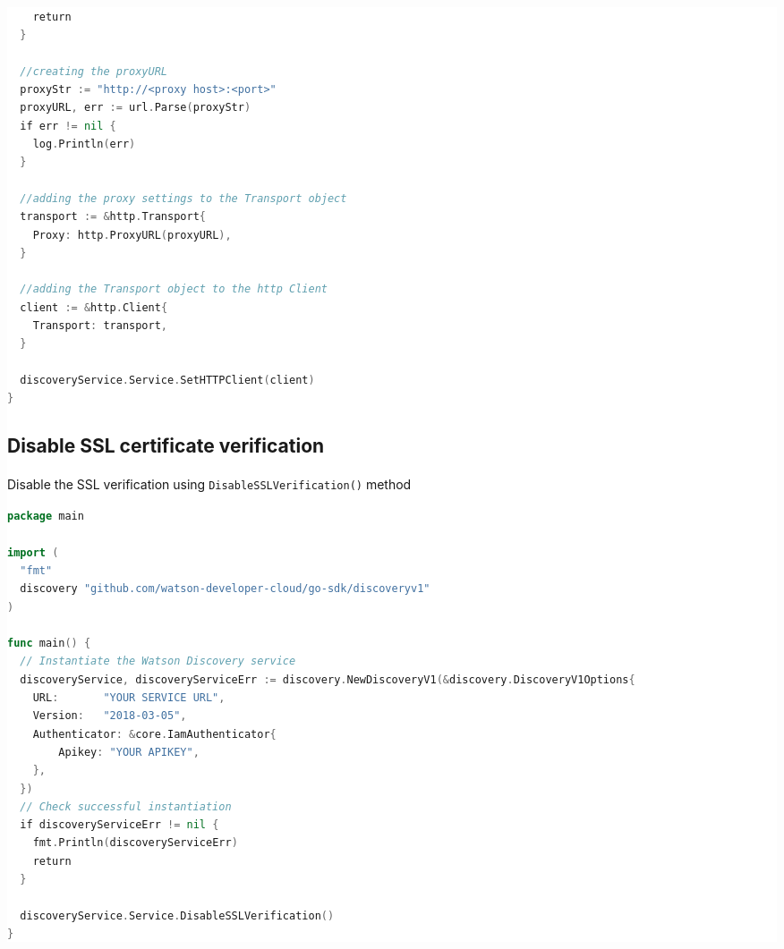 ```go
    return
  }

  //creating the proxyURL
  proxyStr := "http://<proxy host>:<port>"
  proxyURL, err := url.Parse(proxyStr)
  if err != nil {
    log.Println(err)
  }

  //adding the proxy settings to the Transport object
  transport := &http.Transport{
    Proxy: http.ProxyURL(proxyURL),
  }

  //adding the Transport object to the http Client
  client := &http.Client{
    Transport: transport,
  }

  discoveryService.Service.SetHTTPClient(client)
}
```

## Disable SSL certificate verification
Disable the SSL verification using `DisableSSLVerification()` method

```go
package main

import (
  "fmt"
  discovery "github.com/watson-developer-cloud/go-sdk/discoveryv1"
)

func main() {
  // Instantiate the Watson Discovery service
  discoveryService, discoveryServiceErr := discovery.NewDiscoveryV1(&discovery.DiscoveryV1Options{
    URL:       "YOUR SERVICE URL",
    Version:   "2018-03-05",
	Authenticator: &core.IamAuthenticator{
		Apikey: "YOUR APIKEY",
	},
  })
  // Check successful instantiation
  if discoveryServiceErr != nil {
    fmt.Println(discoveryServiceErr)
    return
  }

  discoveryService.Service.DisableSSLVerification()
}
```
